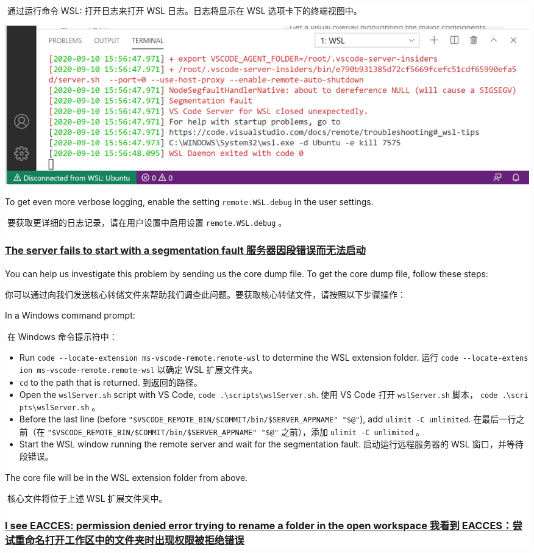 ​​	通过运行命令 WSL: 打开日志来打开 WSL 日志。日志将显示在 WSL 选项卡下的终端视图中。

![WSL Log](./TipsandTricks_img/wsl-log.png)

To get even more verbose logging, enable the setting `remote.WSL.debug` in the user settings.

​​	要获取更详细的日志记录，请在用户设置中启用设置 `remote.WSL.debug` 。

### [The server fails to start with a segmentation fault 服务器因段错误而无法启动](https://code.visualstudio.com/docs/remote/troubleshooting#_the-server-fails-to-start-with-a-segmentation-fault)

You can help us investigate this problem by sending us the core dump file. To get the core dump file, follow these steps:

​​	你可以通过向我们发送核心转储文件来帮助我们调查此问题。要获取核心转储文件，请按照以下步骤操作：

In a Windows command prompt:

​​	在 Windows 命令提示符中：

- Run `code --locate-extension ms-vscode-remote.remote-wsl` to determine the WSL extension folder.
  运行 `code --locate-extension ms-vscode-remote.remote-wsl` 以确定 WSL 扩展文件夹。
- `cd` to the path that is returned.
  到返回的路径。
- Open the `wslServer.sh` script with VS Code, `code .\scripts\wslServer.sh`.
  使用 VS Code 打开 `wslServer.sh` 脚本， `code .\scripts\wslServer.sh` 。
- Before the last line (before `"$VSCODE_REMOTE_BIN/$COMMIT/bin/$SERVER_APPNAME" "$@"`), add `ulimit -C unlimited`.
  在最后一行之前（在 `"$VSCODE_REMOTE_BIN/$COMMIT/bin/$SERVER_APPNAME" "$@"` 之前），添加 `ulimit -C unlimited` 。
- Start the WSL window running the remote server and wait for the segmentation fault.
  启动运行远程服务器的 WSL 窗口，并等待段错误。

The core file will be in the WSL extension folder from above.

​​	核心文件将位于上述 WSL 扩展文件夹中。

### [I see EACCES: permission denied error trying to rename a folder in the open workspace 我看到 EACCES：尝试重命名打开工作区中的文件夹时出现权限被拒绝错误](https://code.visualstudio.com/docs/remote/troubleshooting#_i-see-eacces-permission-denied-error-trying-to-rename-a-folder-in-the-open-workspace)
